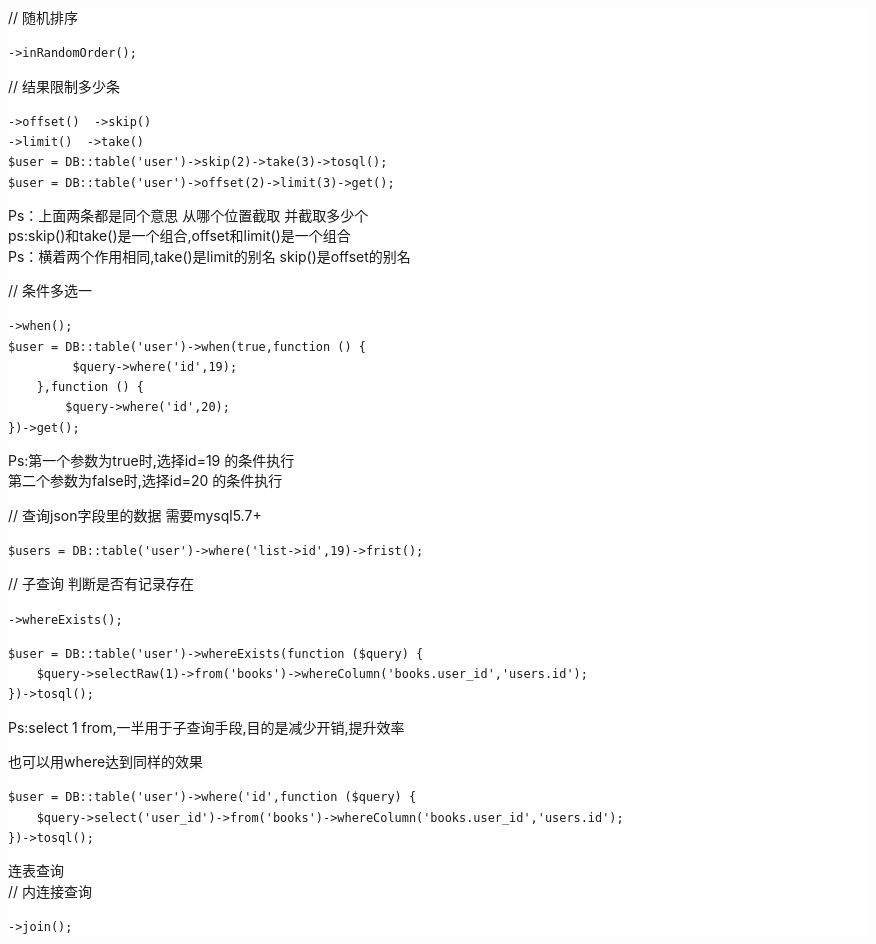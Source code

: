 // 随机排序   
````
->inRandomOrder();
````

// 结果限制多少条  
````
->offset()  ->skip()
->limit()  ->take() 
$user = DB::table('user')->skip(2)->take(3)->tosql();
$user = DB::table('user')->offset(2)->limit(3)->get();
````

Ps：上面两条都是同个意思  从哪个位置截取 并截取多少个  
ps:skip()和take()是一个组合,offset和limit()是一个组合  
Ps：横着两个作用相同,take()是limit的别名  skip()是offset的别名


// 条件多选一  
````
->when();
$user = DB::table('user')->when(true,function () {
         $query->where('id',19);
    },function () {
        $query->where('id',20);
})->get();
````
Ps:第一个参数为true时,选择id=19 的条件执行  
   第二个参数为false时,选择id=20 的条件执行  


// 查询json字段里的数据 需要mysql5.7+  
````
$users = DB::table('user')->where('list->id',19)->frist();
````

// 子查询 判断是否有记录存在  
````
->whereExists();
````
````
$user = DB::table('user')->whereExists(function ($query) {
    $query->selectRaw(1)->from('books')->whereColumn('books.user_id','users.id');
})->tosql();
````

Ps:select 1 from,一半用于子查询手段,目的是减少开销,提升效率  

也可以用where达到同样的效果  
````
$user = DB::table('user')->where('id',function ($query) {
    $query->select('user_id')->from('books')->whereColumn('books.user_id','users.id');
})->tosql();
````


连表查询  
// 内连接查询  
````
->join();
````

